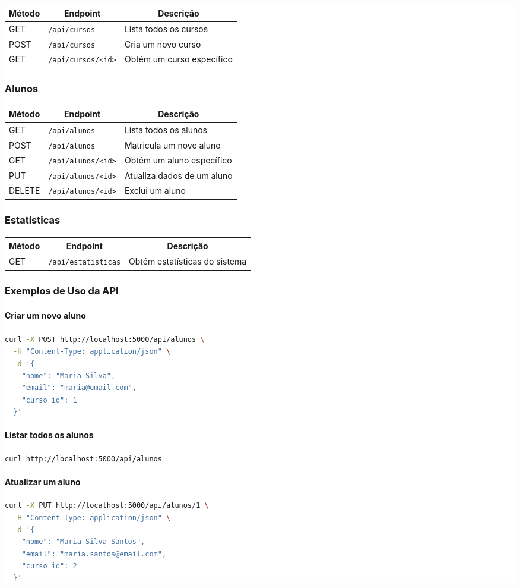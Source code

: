 | Método | Endpoint | Descrição |
|--------|----------|-----------|
| GET | `/api/cursos` | Lista todos os cursos |
| POST | `/api/cursos` | Cria um novo curso |
| GET | `/api/cursos/<id>` | Obtém um curso específico |

### Alunos

| Método | Endpoint | Descrição |
|--------|----------|-----------|
| GET | `/api/alunos` | Lista todos os alunos |
| POST | `/api/alunos` | Matricula um novo aluno |
| GET | `/api/alunos/<id>` | Obtém um aluno específico |
| PUT | `/api/alunos/<id>` | Atualiza dados de um aluno |
| DELETE | `/api/alunos/<id>` | Exclui um aluno |

### Estatísticas

| Método | Endpoint | Descrição |
|--------|----------|-----------|
| GET | `/api/estatisticas` | Obtém estatísticas do sistema |

### Exemplos de Uso da API

#### Criar um novo aluno
```bash
curl -X POST http://localhost:5000/api/alunos \
  -H "Content-Type: application/json" \
  -d '{
    "nome": "Maria Silva",
    "email": "maria@email.com",
    "curso_id": 1
  }'
```

#### Listar todos os alunos
```bash
curl http://localhost:5000/api/alunos
```

#### Atualizar um aluno
```bash
curl -X PUT http://localhost:5000/api/alunos/1 \
  -H "Content-Type: application/json" \
  -d '{
    "nome": "Maria Silva Santos",
    "email": "maria.santos@email.com",
    "curso_id": 2
  }'
```
